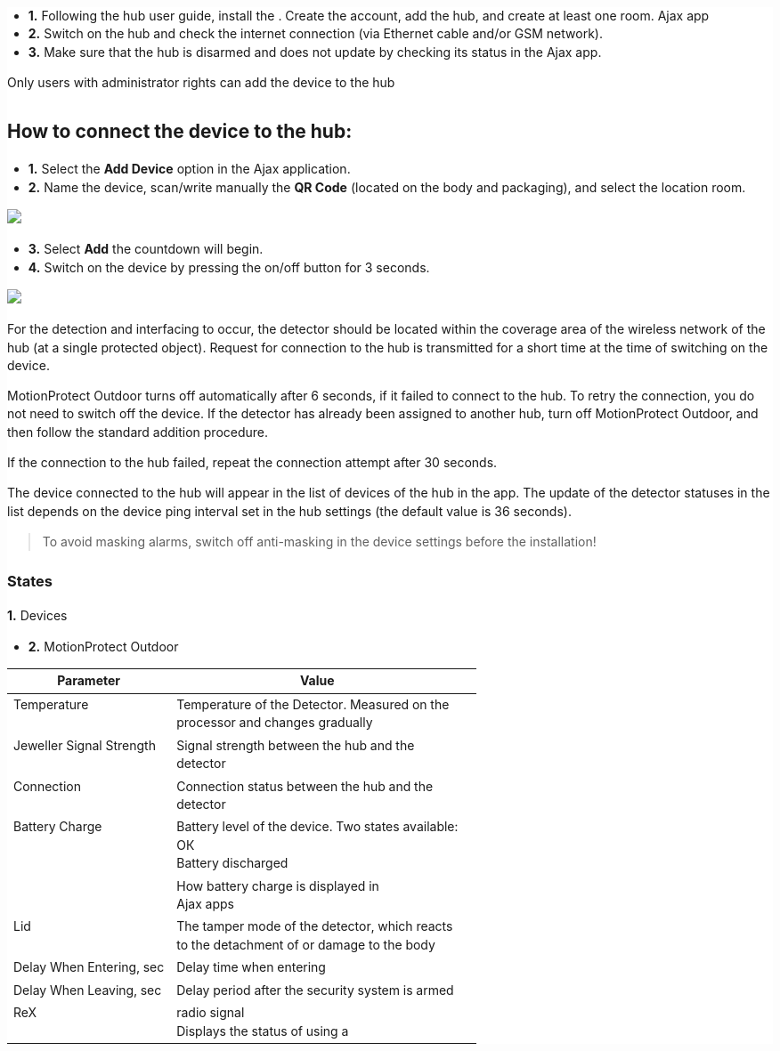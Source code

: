 - **1.** Following the hub user guide, install the . Create the account, add the hub, and create at least one room. Ajax app
- **2.** Switch on the hub and check the internet connection (via Ethernet cable and/or GSM network).
- **3.** Make sure that the hub is disarmed and does not update by checking its status in the Ajax app.

Only users with administrator rights can add the device to the hub

## **How to connect the device to the hub:**

- **1.** Select the **Add Device** option in the Ajax application.
- **2.** Name the device, scan/write manually the **QR Code** (located on the body and packaging), and select the location room.

![](_page_5_Picture_0.jpeg)

- **3.** Select **Add**  the countdown will begin.
- **4.** Switch on the device by pressing the on/off button for 3 seconds.

![](_page_5_Picture_3.jpeg)

For the detection and interfacing to occur, the detector should be located within the coverage area of the wireless network of the hub (at a single protected object). Request for connection to the hub is transmitted for a short time at the time of switching on the device.

MotionProtect Outdoor turns off automatically after 6 seconds, if it failed to connect to the hub. To retry the connection, you do not need to switch off the device. If the detector has already been assigned to another hub, turn off MotionProtect Outdoor, and then follow the standard addition procedure.

If the connection to the hub failed, repeat the connection attempt after 30 seconds.

The device connected to the hub will appear in the list of devices of the hub in the app. The update of the detector statuses in the list depends on the device ping interval set in the hub settings (the default value is 36 seconds).

> To avoid masking alarms, switch off anti-masking in the device settings before the installation!

### States

**1.** Devices

- **2.** MotionProtect Outdoor

| Parameter                | Value                                                                                       |  |
|--------------------------|---------------------------------------------------------------------------------------------|--|
| Temperature              | Temperature of the Detector. Measured on the<br>processor and changes gradually             |  |
| Jeweller Signal Strength | Signal strength between the hub and the<br>detector                                         |  |
| Connection               | Connection status between the hub and the<br>detector                                       |  |
| Battery Charge           | Battery level of the device. Two states available:<br>ОК<br>Battery discharged              |  |
|                          | How battery charge is displayed in<br>Ajax apps                                             |  |
| Lid                      | The tamper mode of the detector, which reacts<br>to the detachment of or damage to the body |  |
| Delay When Entering, sec | Delay time when entering                                                                    |  |
| Delay When Leaving, sec  | Delay period after the security system is armed                                             |  |
| ReX                      | radio signal<br>Displays the status of using a                                              |  |
